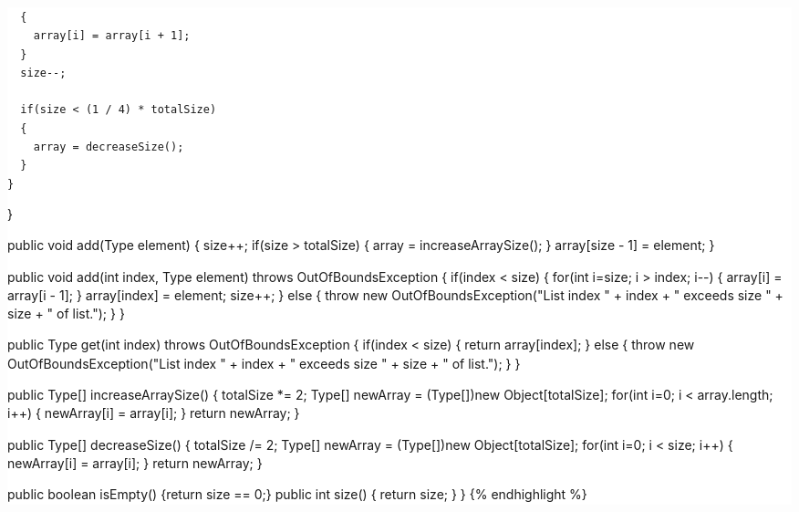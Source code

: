       {
        array[i] = array[i + 1];
      }
      size--;

      if(size < (1 / 4) * totalSize)
      {
        array = decreaseSize();
      }
    }
  }

  public void add(Type element) {
    size++;
    if(size > totalSize) {
      array = increaseArraySize();
    }
    array[size - 1] = element;
  }

  public void add(int index, Type element) throws OutOfBoundsException {
    if(index < size) {
      for(int i=size; i > index; i--) {
        array[i] = array[i - 1];
      }
      array[index] = element;
      size++;
    } else {
      throw new OutOfBoundsException("List index " + index + " exceeds size " + size + " of list.");
    }
  }

  public Type get(int index) throws OutOfBoundsException {
    if(index < size) {
      return array[index];
    } else {
      throw new OutOfBoundsException("List index " + index + " exceeds size " + size + " of list.");
    }
  }

  public Type[] increaseArraySize() {
    totalSize *= 2;
    Type[] newArray = (Type[])new Object[totalSize];
    for(int i=0; i < array.length; i++) {
      newArray[i] = array[i];
    }
    return newArray;
  }

  public Type[] decreaseSize() {
    totalSize /= 2;
    Type[] newArray = (Type[])new Object[totalSize];
    for(int i=0; i < size; i++) {
      newArray[i] = array[i];
    }
    return newArray;
  }

  public boolean isEmpty() {return size == 0;}
  public int size() { return size; }
}
{% endhighlight %}
